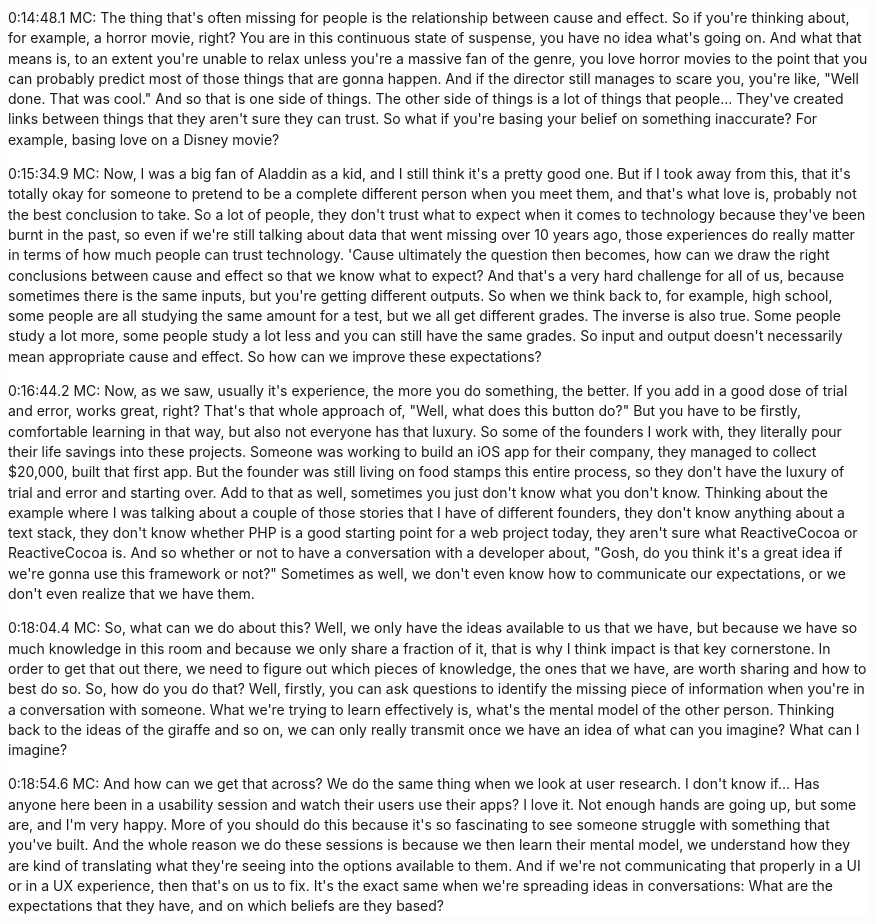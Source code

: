0:14:48.1 MC: The thing that's often missing for people is the relationship between cause and effect. So if you're thinking about, for example, a horror movie, right? You are in this continuous state of suspense, you have no idea what's going on. And what that means is, to an extent you're unable to relax unless you're a massive fan of the genre, you love horror movies to the point that you can probably predict most of those things that are gonna happen. And if the director still manages to scare you, you're like, "Well done. That was cool." And so that is one side of things. The other side of things is a lot of things that people... They've created links between things that they aren't sure they can trust. So what if you're basing your belief on something inaccurate? For example, basing love on a Disney movie?

0:15:34.9 MC: Now, I was a big fan of Aladdin as a kid, and I still think it's a pretty good one. But if I took away from this, that it's totally okay for someone to pretend to be a complete different person when you meet them, and that's what love is, probably not the best conclusion to take. So a lot of people, they don't trust what to expect when it comes to technology because they've been burnt in the past, so even if we're still talking about data that went missing over 10 years ago, those experiences do really matter in terms of how much people can trust technology. 'Cause ultimately the question then becomes, how can we draw the right conclusions between cause and effect so that we know what to expect? And that's a very hard challenge for all of us, because sometimes there is the same inputs, but you're getting different outputs. So when we think back to, for example, high school, some people are all studying the same amount for a test, but we all get different grades. The inverse is also true. Some people study a lot more, some people study a lot less and you can still have the same grades. So input and output doesn't necessarily mean appropriate cause and effect. So how can we improve these expectations?

0:16:44.2 MC: Now, as we saw, usually it's experience, the more you do something, the better. If you add in a good dose of trial and error, works great, right? That's that whole approach of, "Well, what does this button do?" But you have to be firstly, comfortable learning in that way, but also not everyone has that luxury. So some of the founders I work with, they literally pour their life savings into these projects. Someone was working to build an iOS app for their company, they managed to collect $20,000, built that first app. But the founder was still living on food stamps this entire process, so they don't have the luxury of trial and error and starting over. Add to that as well, sometimes you just don't know what you don't know. Thinking about the example where I was talking about a couple of those stories that I have of different founders, they don't know anything about a text stack, they don't know whether PHP is a good starting point for a web project today, they aren't sure what ReactiveCocoa or ReactiveCocoa is. And so whether or not to have a conversation with a developer about, "Gosh, do you think it's a great idea if we're gonna use this framework or not?" Sometimes as well, we don't even know how to communicate our expectations, or we don't even realize that we have them.

0:18:04.4 MC: So, what can we do about this? Well, we only have the ideas available to us that we have, but because we have so much knowledge in this room and because we only share a fraction of it, that is why I think impact is that key cornerstone. In order to get that out there, we need to figure out which pieces of knowledge, the ones that we have, are worth sharing and how to best do so. So, how do you do that? Well, firstly, you can ask questions to identify the missing piece of information when you're in a conversation with someone. What we're trying to learn effectively is, what's the mental model of the other person. Thinking back to the ideas of the giraffe and so on, we can only really transmit once we have an idea of what can you imagine? What can I imagine?

0:18:54.6 MC: And how can we get that across? We do the same thing when we look at user research. I don't know if... Has anyone here been in a usability session and watch their users use their apps? I love it. Not enough hands are going up, but some are, and I'm very happy. More of you should do this because it's so fascinating to see someone struggle with something that you've built. And the whole reason we do these sessions is because we then learn their mental model, we understand how they are kind of translating what they're seeing into the options available to them. And if we're not communicating that properly in a UI or in a UX experience, then that's on us to fix. It's the exact same when we're spreading ideas in conversations: What are the expectations that they have, and on which beliefs are they based?

